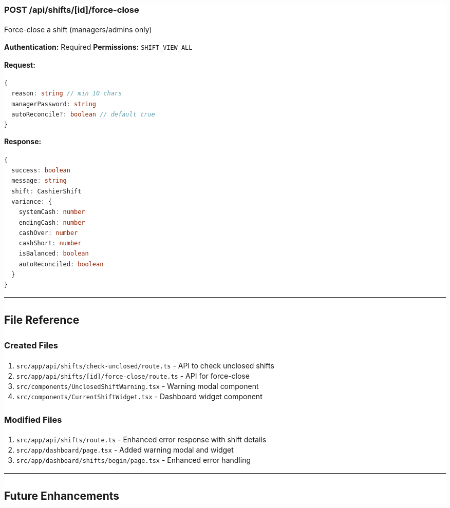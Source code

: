 
### POST /api/shifts/[id]/force-close

Force-close a shift (managers/admins only)

**Authentication:** Required
**Permissions:** `SHIFT_VIEW_ALL`

**Request:**
```typescript
{
  reason: string // min 10 chars
  managerPassword: string
  autoReconcile?: boolean // default true
}
```

**Response:**
```typescript
{
  success: boolean
  message: string
  shift: CashierShift
  variance: {
    systemCash: number
    endingCash: number
    cashOver: number
    cashShort: number
    isBalanced: boolean
    autoReconciled: boolean
  }
}
```

---

## File Reference

### Created Files
1. `src/app/api/shifts/check-unclosed/route.ts` - API to check unclosed shifts
2. `src/app/api/shifts/[id]/force-close/route.ts` - API for force-close
3. `src/components/UnclosedShiftWarning.tsx` - Warning modal component
4. `src/components/CurrentShiftWidget.tsx` - Dashboard widget component

### Modified Files
1. `src/app/api/shifts/route.ts` - Enhanced error response with shift details
2. `src/app/dashboard/page.tsx` - Added warning modal and widget
3. `src/app/dashboard/shifts/begin/page.tsx` - Enhanced error handling

---

## Future Enhancements
